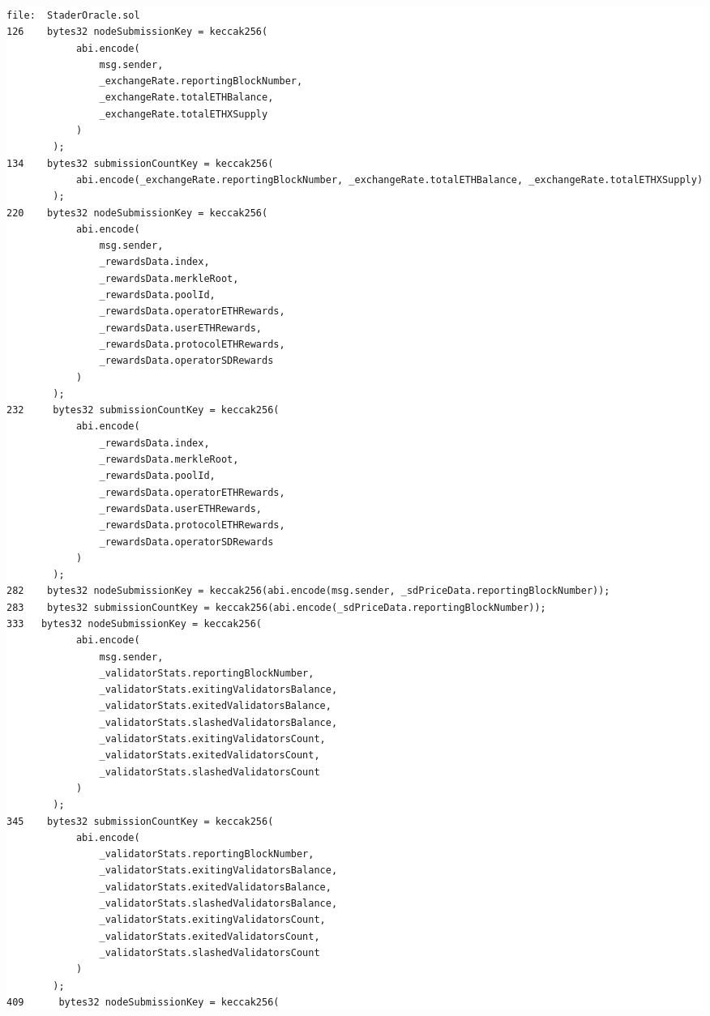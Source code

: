 ```solidity
file:  StaderOracle.sol
126    bytes32 nodeSubmissionKey = keccak256(
            abi.encode(
                msg.sender,
                _exchangeRate.reportingBlockNumber,
                _exchangeRate.totalETHBalance,
                _exchangeRate.totalETHXSupply
            )
        );
134    bytes32 submissionCountKey = keccak256(
            abi.encode(_exchangeRate.reportingBlockNumber, _exchangeRate.totalETHBalance, _exchangeRate.totalETHXSupply)
        );
220    bytes32 nodeSubmissionKey = keccak256(
            abi.encode(
                msg.sender,
                _rewardsData.index,
                _rewardsData.merkleRoot,
                _rewardsData.poolId,
                _rewardsData.operatorETHRewards,
                _rewardsData.userETHRewards,
                _rewardsData.protocolETHRewards,
                _rewardsData.operatorSDRewards
            )
        );
232     bytes32 submissionCountKey = keccak256(
            abi.encode(
                _rewardsData.index,
                _rewardsData.merkleRoot,
                _rewardsData.poolId,
                _rewardsData.operatorETHRewards,
                _rewardsData.userETHRewards,
                _rewardsData.protocolETHRewards,
                _rewardsData.operatorSDRewards
            )
        );
282    bytes32 nodeSubmissionKey = keccak256(abi.encode(msg.sender, _sdPriceData.reportingBlockNumber));
283    bytes32 submissionCountKey = keccak256(abi.encode(_sdPriceData.reportingBlockNumber));
333   bytes32 nodeSubmissionKey = keccak256(
            abi.encode(
                msg.sender,
                _validatorStats.reportingBlockNumber,
                _validatorStats.exitingValidatorsBalance,
                _validatorStats.exitedValidatorsBalance,
                _validatorStats.slashedValidatorsBalance,
                _validatorStats.exitingValidatorsCount,
                _validatorStats.exitedValidatorsCount,
                _validatorStats.slashedValidatorsCount
            )
        );
345    bytes32 submissionCountKey = keccak256(
            abi.encode(
                _validatorStats.reportingBlockNumber,
                _validatorStats.exitingValidatorsBalance,
                _validatorStats.exitedValidatorsBalance,
                _validatorStats.slashedValidatorsBalance,
                _validatorStats.exitingValidatorsCount,
                _validatorStats.exitedValidatorsCount,
                _validatorStats.slashedValidatorsCount
            )
        );
409      bytes32 nodeSubmissionKey = keccak256(
```